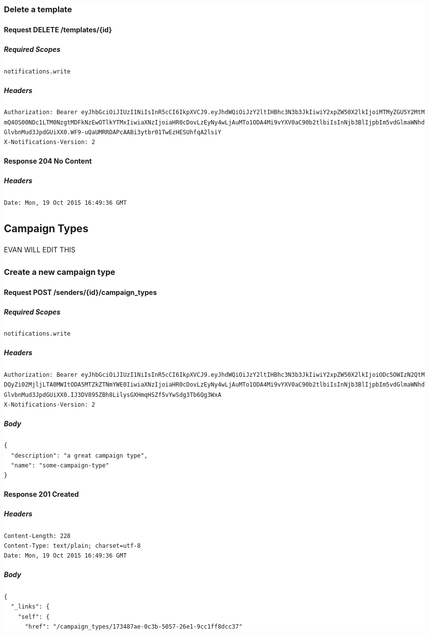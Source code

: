 ```
```

<a name="template-delete"></a>
### Delete a template
#### Request **DELETE** /templates/{id}
##### Required Scopes
```
notifications.write
```
##### Headers
```
Authorization: Bearer eyJhbGciOiJIUzI1NiIsInR5cCI6IkpXVCJ9.eyJhdWQiOiJzY2ltIHBhc3N3b3JkIiwiY2xpZW50X2lkIjoiMTMyZGU5Y2MtMmQ4OS00NDc1LTM0NzgtMDFkNzEwOTlkYTMxIiwiaXNzIjoiaHR0cDovLzEyNy4wLjAuMTo1ODA4Mi9vYXV0aC90b2tlbiIsInNjb3BlIjpbIm5vdGlmaWNhdGlvbnMud3JpdGUiXX0.WF9-uQaUMRRDAPcAABi3ytbr01TwEzHESUhfqA2lsiY
X-Notifications-Version: 2
```
#### Response 204 No Content
##### Headers
```
Date: Mon, 19 Oct 2015 16:49:36 GMT
```


## Campaign Types
EVAN WILL EDIT THIS
<a name="campaign-type-create"></a>
### Create a new campaign type
#### Request **POST** /senders/{id}/campaign_types
##### Required Scopes
```
notifications.write
```
##### Headers
```
Authorization: Bearer eyJhbGciOiJIUzI1NiIsInR5cCI6IkpXVCJ9.eyJhdWQiOiJzY2ltIHBhc3N3b3JkIiwiY2xpZW50X2lkIjoiODc5OWIzN2QtMDQyZi02MjljLTA0MWItODA5MTZkZTNmYWE0IiwiaXNzIjoiaHR0cDovLzEyNy4wLjAuMTo1ODA4Mi9vYXV0aC90b2tlbiIsInNjb3BlIjpbIm5vdGlmaWNhdGlvbnMud3JpdGUiXX0.IJ3DV895ZBh8LilysGXHmqHSZf5vYwSdg3Tb6Qg3WxA
X-Notifications-Version: 2
```
##### Body
```
{
  "description": "a great campaign type",
  "name": "some-campaign-type"
}
```
#### Response 201 Created
##### Headers
```
Content-Length: 228
Content-Type: text/plain; charset=utf-8
Date: Mon, 19 Oct 2015 16:49:36 GMT
```
##### Body
```
{
  "_links": {
    "self": {
      "href": "/campaign_types/173487ae-0c3b-5057-26e1-9cc1ff8dcc37"
```